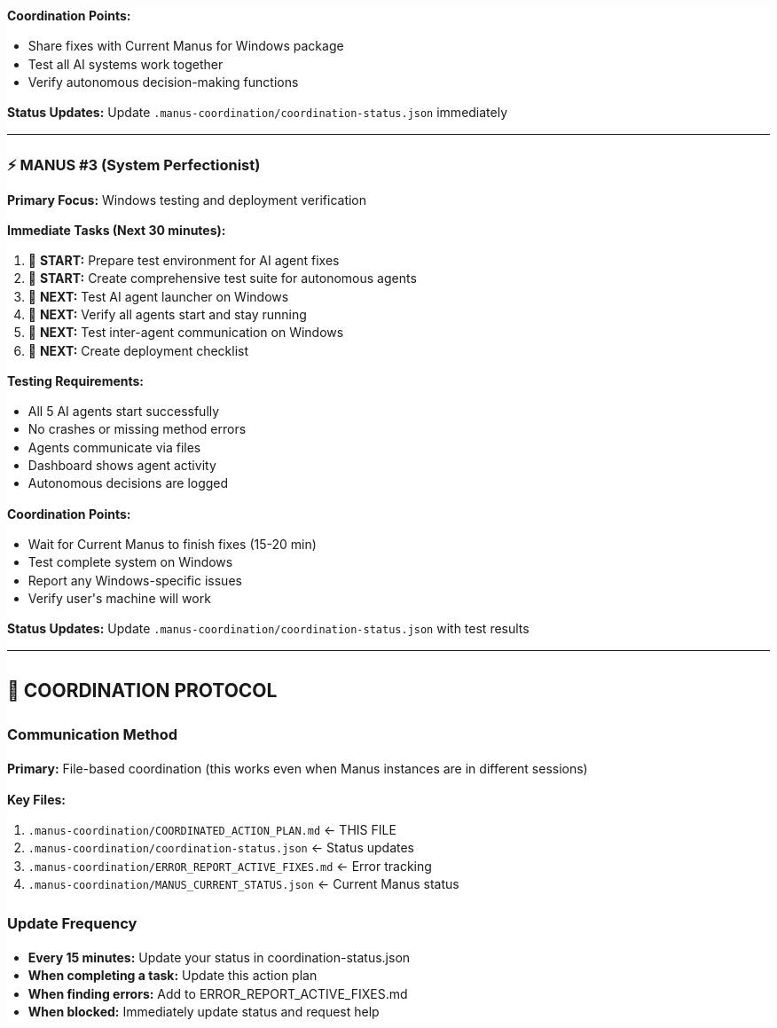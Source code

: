 **Coordination Points:**
- Share fixes with Current Manus for Windows package
- Test all AI systems work together
- Verify autonomous decision-making functions

**Status Updates:** Update `.manus-coordination/coordination-status.json` immediately

---

### ⚡ MANUS #3 (System Perfectionist)
**Primary Focus:** Windows testing and deployment verification

**Immediate Tasks (Next 30 minutes):**
1. 🔄 **START:** Prepare test environment for AI agent fixes
2. 🔄 **START:** Create comprehensive test suite for autonomous agents
3. 🔄 **NEXT:** Test AI agent launcher on Windows
4. 🔄 **NEXT:** Verify all agents start and stay running
5. 🔄 **NEXT:** Test inter-agent communication on Windows
6. 🔄 **NEXT:** Create deployment checklist

**Testing Requirements:**
- All 5 AI agents start successfully
- No crashes or missing method errors
- Agents communicate via files
- Dashboard shows agent activity
- Autonomous decisions are logged

**Coordination Points:**
- Wait for Current Manus to finish fixes (15-20 min)
- Test complete system on Windows
- Report any Windows-specific issues
- Verify user's machine will work

**Status Updates:** Update `.manus-coordination/coordination-status.json` with test results

---

## 🔄 COORDINATION PROTOCOL

### Communication Method
**Primary:** File-based coordination (this works even when Manus instances are in different sessions)

**Key Files:**
1. `.manus-coordination/COORDINATED_ACTION_PLAN.md` ← THIS FILE
2. `.manus-coordination/coordination-status.json` ← Status updates
3. `.manus-coordination/ERROR_REPORT_ACTIVE_FIXES.md` ← Error tracking
4. `.manus-coordination/MANUS_CURRENT_STATUS.json` ← Current Manus status

### Update Frequency
- **Every 15 minutes:** Update your status in coordination-status.json
- **When completing a task:** Update this action plan
- **When finding errors:** Add to ERROR_REPORT_ACTIVE_FIXES.md
- **When blocked:** Immediately update status and request help

